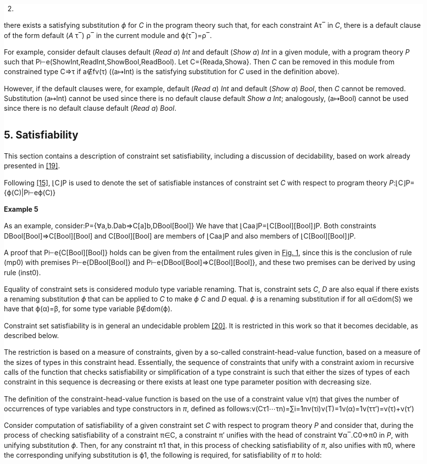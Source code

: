 2.

there exists a satisfying substitution _ϕ_ for _C_ in the program theory such that, for each constraint Aτ‾ in _C_, there is a default clause of the form default (_A_ τ‾) ρ‾ in the current module and ϕ(τ‾)\=ρ‾.

For example, consider default clauses default (_Read a_) _Int_ and default (_Show a_) _Int_ in a given module, with a program theory _P_ such that P⊢e(ShowInt,ReadInt,ShowBool,ReadBool). Let C\={Reada,Showa}. Then _C_ can be removed in this module from constrained type C⇒τ if a∉fv(τ) ((a↦Int) is the satisfying substitution for _C_ used in the definition above).

However, if the default clauses were, for example, default (_Read a_) _Int_ and default (_Show a_) _Bool_, then _C_ cannot be removed. Substitution (a↦Int) cannot be used since there is no default clause default _Show a_ _Int_; analogously, (a↦Bool) cannot be used since there is no default clause default (_Read_ _a_) _Bool_.

5\. Satisfiability
------------------

This section contains a description of constraint set satisfiability, including a discussion of decidability, based on work already presented in [\[19\]](#br0190).

Following [\[15\]](#br0150), ⌊C⌋P is used to denote the set of satisfiable instances of constraint set _C_ with respect to program theory _P_:⌊C⌋P\={ϕ(C)|P⊢eϕ(C)}

**Example 5**

As an example, consider:P\={∀a,b.Dab⇒C\[a\]b,DBool\[Bool\]} We have that ⌊Caa⌋P\=⌊C\[Bool\]\[Bool\]⌋P. Both constraints DBool\[Bool\]⇒C\[Bool\]\[Bool\] and C\[Bool\]\[Bool\] are members of ⌊Caa⌋P and also members of ⌊C\[Bool\]\[Bool\]⌋P.

A proof that P⊢e{C\[Bool\]\[Bool\]} holds can be given from the entailment rules given in [Fig. 1](#fg0010), since this is the conclusion of rule (mp0) with premises P⊢e{DBool\[Bool\]} and P⊢e{DBool\[Bool\]⇒C\[Bool\]\[Bool\]}, and these two premises can be derived by using rule (inst0).

Equality of constraint sets is considered modulo type variable renaming. That is, constraint sets _C_, _D_ are also equal if there exists a renaming substitution _ϕ_ that can be applied to _C_ to make _ϕ_ _C_ and _D_ equal. _ϕ_ is a renaming substitution if for all α∈dom(S) we have that ϕ(α)\=β, for some type variable β∉dom(ϕ).

Constraint set satisfiability is in general an undecidable problem [\[20\]](#br0200). It is restricted in this work so that it becomes decidable, as described below.

The restriction is based on a measure of constraints, given by a so-called constraint-head-value function, based on a measure of the sizes of types in this constraint head. Essentially, the sequence of constraints that unify with a constraint axiom in recursive calls of the function that checks satisfiability or simplification of a type constraint is such that either the sizes of types of each constraint in this sequence is decreasing or there exists at least one type parameter position with decreasing size.

The definition of the constraint-head-value function is based on the use of a constraint value ν(π) that gives the number of occurrences of type variables and type constructors in _π_, defined as follows:ν(Cτ1⋯τn)\=∑i\=1nν(τi)ν(T)\=1ν(α)\=1ν(ττ′)\=ν(τ)+ν(τ′)

Consider computation of satisfiability of a given constraint set _C_ with respect to program theory _P_ and consider that, during the process of checking satisfiability of a constraint π∈C, a constraint π′ unifies with the head of constraint ∀α‾.C0⇒π0 in _P_, with unifying substitution _ϕ_. Then, for any constraint π1 that, in this process of checking satisfiability of _π_, also unifies with π0, where the corresponding unifying substitution is ϕ1, the following is required, for satisfiability of _π_ to hold:
